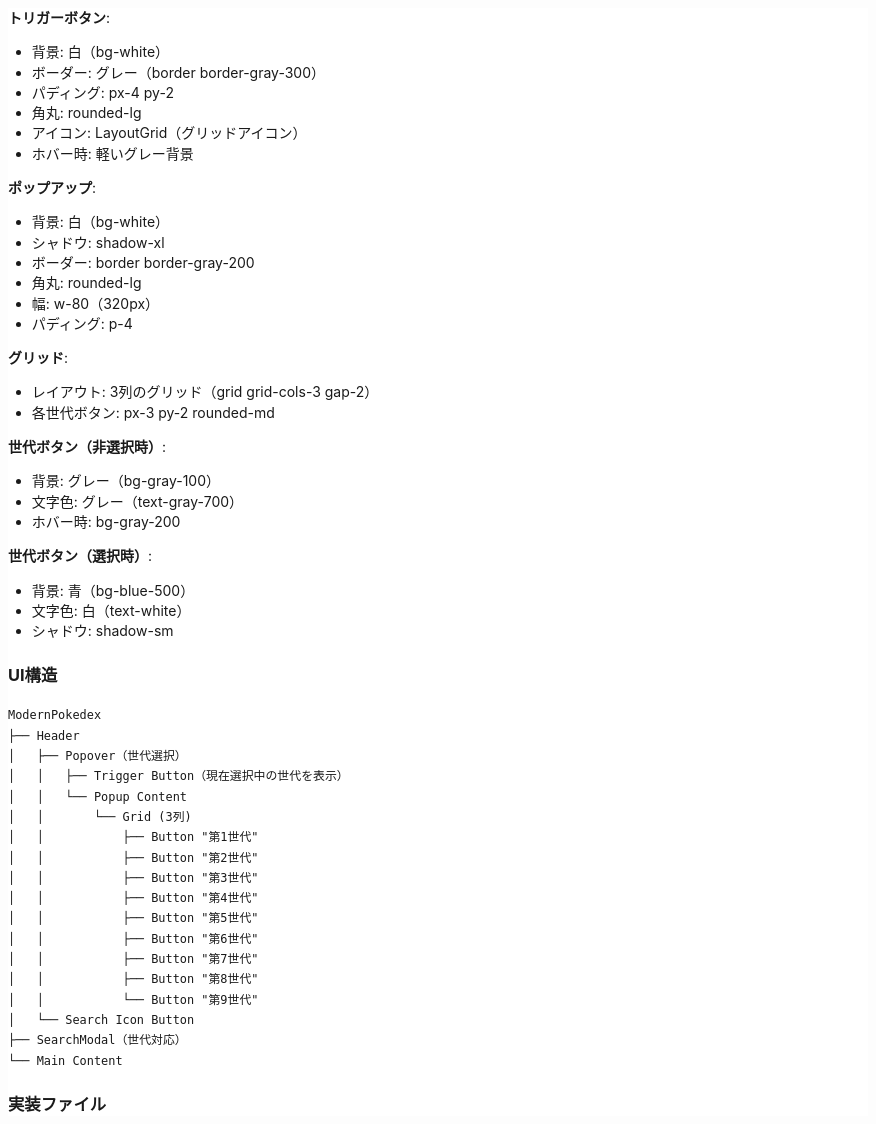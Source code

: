**トリガーボタン**:
- 背景: 白（bg-white）
- ボーダー: グレー（border border-gray-300）
- パディング: px-4 py-2
- 角丸: rounded-lg
- アイコン: LayoutGrid（グリッドアイコン）
- ホバー時: 軽いグレー背景

**ポップアップ**:
- 背景: 白（bg-white）
- シャドウ: shadow-xl
- ボーダー: border border-gray-200
- 角丸: rounded-lg
- 幅: w-80（320px）
- パディング: p-4

**グリッド**:
- レイアウト: 3列のグリッド（grid grid-cols-3 gap-2）
- 各世代ボタン: px-3 py-2 rounded-md

**世代ボタン（非選択時）**:
- 背景: グレー（bg-gray-100）
- 文字色: グレー（text-gray-700）
- ホバー時: bg-gray-200

**世代ボタン（選択時）**:
- 背景: 青（bg-blue-500）
- 文字色: 白（text-white）
- シャドウ: shadow-sm

### UI構造

```
ModernPokedex
├── Header
│   ├── Popover（世代選択）
│   │   ├── Trigger Button（現在選択中の世代を表示）
│   │   └── Popup Content
│   │       └── Grid (3列)
│   │           ├── Button "第1世代"
│   │           ├── Button "第2世代"
│   │           ├── Button "第3世代"
│   │           ├── Button "第4世代"
│   │           ├── Button "第5世代"
│   │           ├── Button "第6世代"
│   │           ├── Button "第7世代"
│   │           ├── Button "第8世代"
│   │           └── Button "第9世代"
│   └── Search Icon Button
├── SearchModal（世代対応）
└── Main Content
```

### 実装ファイル
